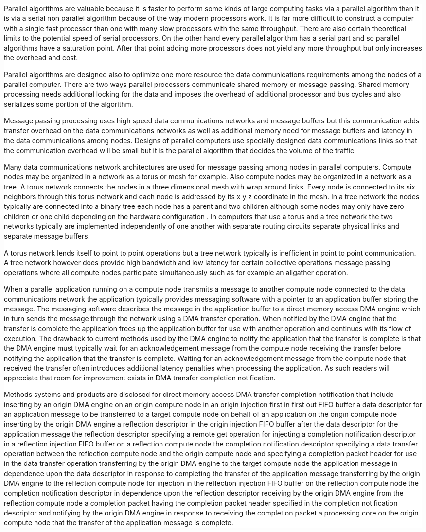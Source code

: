 Parallel algorithms are valuable because it is faster to perform some kinds of large computing tasks via a parallel algorithm than it is via a serial non parallel algorithm because of the way modern processors work. It is far more difficult to construct a computer with a single fast processor than one with many slow processors with the same throughput. There are also certain theoretical limits to the potential speed of serial processors. On the other hand every parallel algorithm has a serial part and so parallel algorithms have a saturation point. After that point adding more processors does not yield any more throughput but only increases the overhead and cost.

Parallel algorithms are designed also to optimize one more resource the data communications requirements among the nodes of a parallel computer. There are two ways parallel processors communicate shared memory or message passing. Shared memory processing needs additional locking for the data and imposes the overhead of additional processor and bus cycles and also serializes some portion of the algorithm.

Message passing processing uses high speed data communications networks and message buffers but this communication adds transfer overhead on the data communications networks as well as additional memory need for message buffers and latency in the data communications among nodes. Designs of parallel computers use specially designed data communications links so that the communication overhead will be small but it is the parallel algorithm that decides the volume of the traffic.

Many data communications network architectures are used for message passing among nodes in parallel computers. Compute nodes may be organized in a network as a torus or mesh for example. Also compute nodes may be organized in a network as a tree. A torus network connects the nodes in a three dimensional mesh with wrap around links. Every node is connected to its six neighbors through this torus network and each node is addressed by its x y z coordinate in the mesh. In a tree network the nodes typically are connected into a binary tree each node has a parent and two children although some nodes may only have zero children or one child depending on the hardware configuration . In computers that use a torus and a tree network the two networks typically are implemented independently of one another with separate routing circuits separate physical links and separate message buffers.

A torus network lends itself to point to point operations but a tree network typically is inefficient in point to point communication. A tree network however does provide high bandwidth and low latency for certain collective operations message passing operations where all compute nodes participate simultaneously such as for example an allgather operation.

When a parallel application running on a compute node transmits a message to another compute node connected to the data communications network the application typically provides messaging software with a pointer to an application buffer storing the message. The messaging software describes the message in the application buffer to a direct memory access DMA engine which in turn sends the message through the network using a DMA transfer operation. When notified by the DMA engine that the transfer is complete the application frees up the application buffer for use with another operation and continues with its flow of execution. The drawback to current methods used by the DMA engine to notify the application that the transfer is complete is that the DMA engine must typically wait for an acknowledgement message from the compute node receiving the transfer before notifying the application that the transfer is complete. Waiting for an acknowledgement message from the compute node that received the transfer often introduces additional latency penalties when processing the application. As such readers will appreciate that room for improvement exists in DMA transfer completion notification.

Methods systems and products are disclosed for direct memory access DMA transfer completion notification that include inserting by an origin DMA engine on an origin compute node in an origin injection first in first out FIFO buffer a data descriptor for an application message to be transferred to a target compute node on behalf of an application on the origin compute node inserting by the origin DMA engine a reflection descriptor in the origin injection FIFO buffer after the data descriptor for the application message the reflection descriptor specifying a remote get operation for injecting a completion notification descriptor in a reflection injection FIFO buffer on a reflection compute node the completion notification descriptor specifying a data transfer operation between the reflection compute node and the origin compute node and specifying a completion packet header for use in the data transfer operation transferring by the origin DMA engine to the target compute node the application message in dependence upon the data descriptor in response to completing the transfer of the application message transferring by the origin DMA engine to the reflection compute node for injection in the reflection injection FIFO buffer on the reflection compute node the completion notification descriptor in dependence upon the reflection descriptor receiving by the origin DMA engine from the reflection compute node a completion packet having the completion packet header specified in the completion notification descriptor and notifying by the origin DMA engine in response to receiving the completion packet a processing core on the origin compute node that the transfer of the application message is complete.

